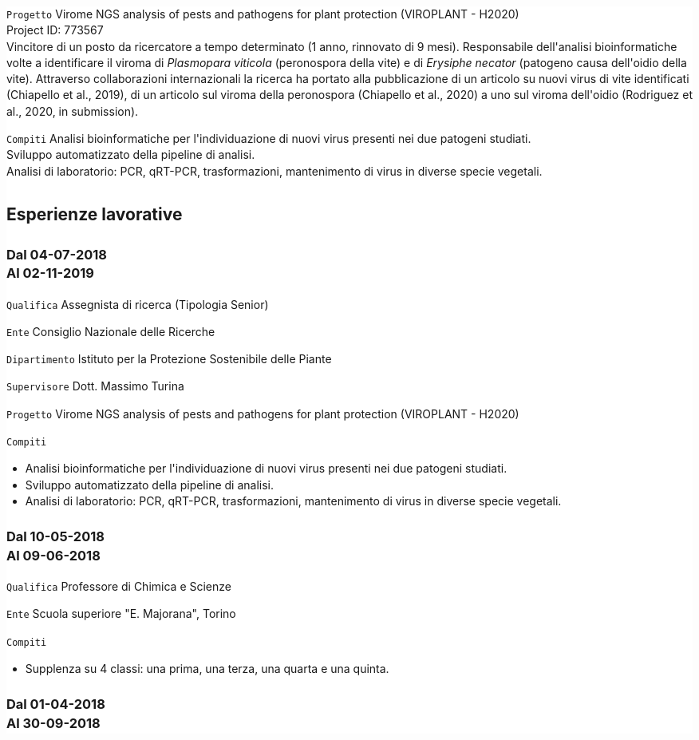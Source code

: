 `Progetto`
Virome NGS analysis of pests and pathogens for plant protection (VIROPLANT - H2020)<br>
Project ID: 773567    
Vincitore di un posto da ricercatore a tempo determinato (1 anno, rinnovato di 9 mesi). Responsabile dell'analisi bioinformatiche volte a identificare il viroma di <em>Plasmopara viticola</em> (peronospora della vite) e di <em>Erysiphe necator</em> (patogeno causa dell'oidio della vite). Attraverso collaborazioni internazionali la ricerca ha portato alla pubblicazione di un articolo su nuovi virus di vite identificati (Chiapello et al., 2019), di un articolo sul viroma della peronospora (Chiapello et al., 2020) a uno sul viroma dell'oidio (Rodriguez et al., 2020, in submission).

`Compiti`
Analisi bioinformatiche per l'individuazione di nuovi virus presenti nei due patogeni studiati.    
Sviluppo automatizzato della pipeline di analisi.    
Analisi di laboratorio: PCR, qRT-PCR, trasformazioni, mantenimento di virus in diverse specie vegetali.     


## Esperienze lavorative

### Dal 04-07-2018<br>Al 02-11-2019

`Qualifica`
Assegnista di ricerca (Tipologia Senior)

`Ente`
Consiglio Nazionale delle Ricerche

`Dipartimento`
Istituto per la Protezione Sostenibile delle Piante

`Supervisore`
Dott. Massimo Turina

`Progetto`
Virome NGS analysis of pests and pathogens for plant protection (VIROPLANT - H2020)<br>

`Compiti`
- Analisi bioinformatiche per l'individuazione di nuovi virus presenti nei due patogeni studiati.    
- Sviluppo automatizzato della pipeline di analisi.    
- Analisi di laboratorio: PCR, qRT-PCR, trasformazioni, mantenimento di virus in diverse specie vegetali.     


### Dal 10-05-2018<br>Al 09-06-2018

`Qualifica`
Professore di Chimica e Scienze 

`Ente`
Scuola superiore "E. Majorana", Torino

`Compiti`
- Supplenza su 4 classi: una prima, una terza, una quarta e una quinta.

### Dal 01-04-2018<br>Al 30-09-2018
